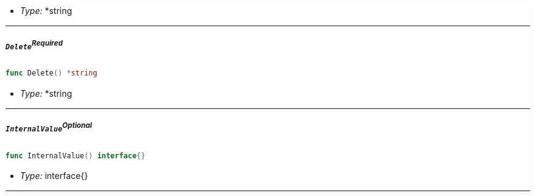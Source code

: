 - *Type:* *string

---

##### `Delete`<sup>Required</sup> <a name="Delete" id="@cdktf/provider-opentelekomcloud.tmsTagsV1.TmsTagsV1TimeoutsOutputReference.property.delete"></a>

```go
func Delete() *string
```

- *Type:* *string

---

##### `InternalValue`<sup>Optional</sup> <a name="InternalValue" id="@cdktf/provider-opentelekomcloud.tmsTagsV1.TmsTagsV1TimeoutsOutputReference.property.internalValue"></a>

```go
func InternalValue() interface{}
```

- *Type:* interface{}

---



